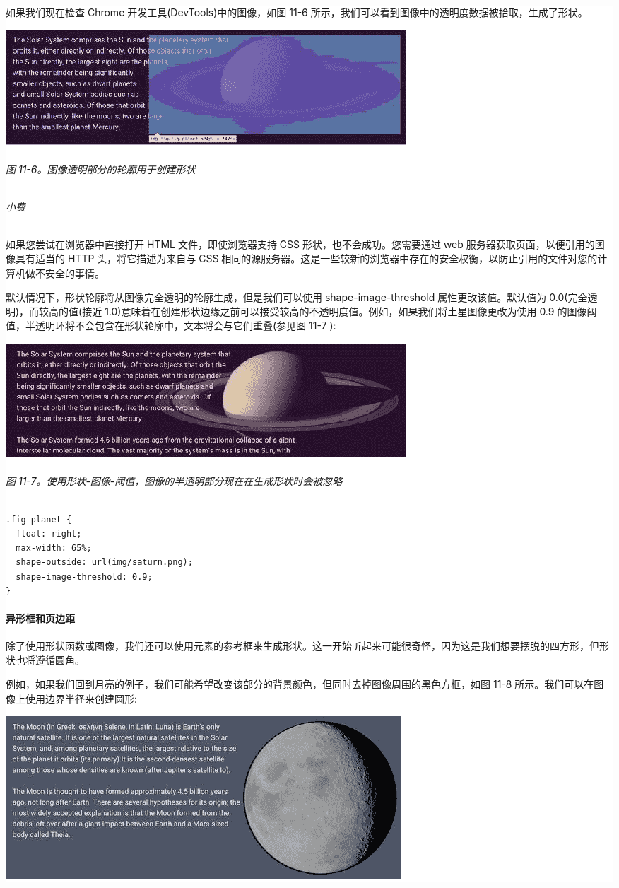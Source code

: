如果我们现在检查 Chrome 开发工具(DevTools)中的图像，如图 11-6 所示，我们可以看到图像中的透明度数据被拾取，生成了形状。

![A314884_3_En_11_Fig6_HTML.jpg](img/A314884_3_En_11_Fig6_HTML.jpg)

###### 图 11-6。图像透明部分的轮廓用于创建形状

###### 小费

如果您尝试在浏览器中直接打开 HTML 文件，即使浏览器支持 CSS 形状，也不会成功。您需要通过 web 服务器获取页面，以便引用的图像具有适当的 HTTP 头，将它描述为来自与 CSS 相同的源服务器。这是一些较新的浏览器中存在的安全权衡，以防止引用的文件对您的计算机做不安全的事情。

默认情况下，形状轮廓将从图像完全透明的轮廓生成，但是我们可以使用 shape-image-threshold 属性更改该值。默认值为 0.0(完全透明)，而较高的值(接近 1.0)意味着在创建形状边缘之前可以接受较高的不透明度值。例如，如果我们将土星图像更改为使用 0.9 的图像阈值，半透明环将不会包含在形状轮廓中，文本将会与它们重叠(参见图 11-7 ):

![A314884_3_En_11_Fig7_HTML.jpg](img/A314884_3_En_11_Fig7_HTML.jpg)

###### 图 11-7。使用形状-图像-阈值，图像的半透明部分现在在生成形状时会被忽略

```html
.fig-planet {
  float: right;
  max-width: 65%;
  shape-outside: url(img/saturn.png);
  shape-image-threshold: 0.9;
}
```

#### 异形框和页边距

除了使用形状函数或图像，我们还可以使用元素的参考框来生成形状。这一开始听起来可能很奇怪，因为这是我们想要摆脱的四方形，但形状也将遵循圆角。

例如，如果我们回到月亮的例子，我们可能希望改变该部分的背景颜色，但同时去掉图像周围的黑色方框，如图 11-8 所示。我们可以在图像上使用边界半径来创建圆形:

![A314884_3_En_11_Fig8_HTML.jpg](img/A314884_3_En_11_Fig8_HTML.jpg)
